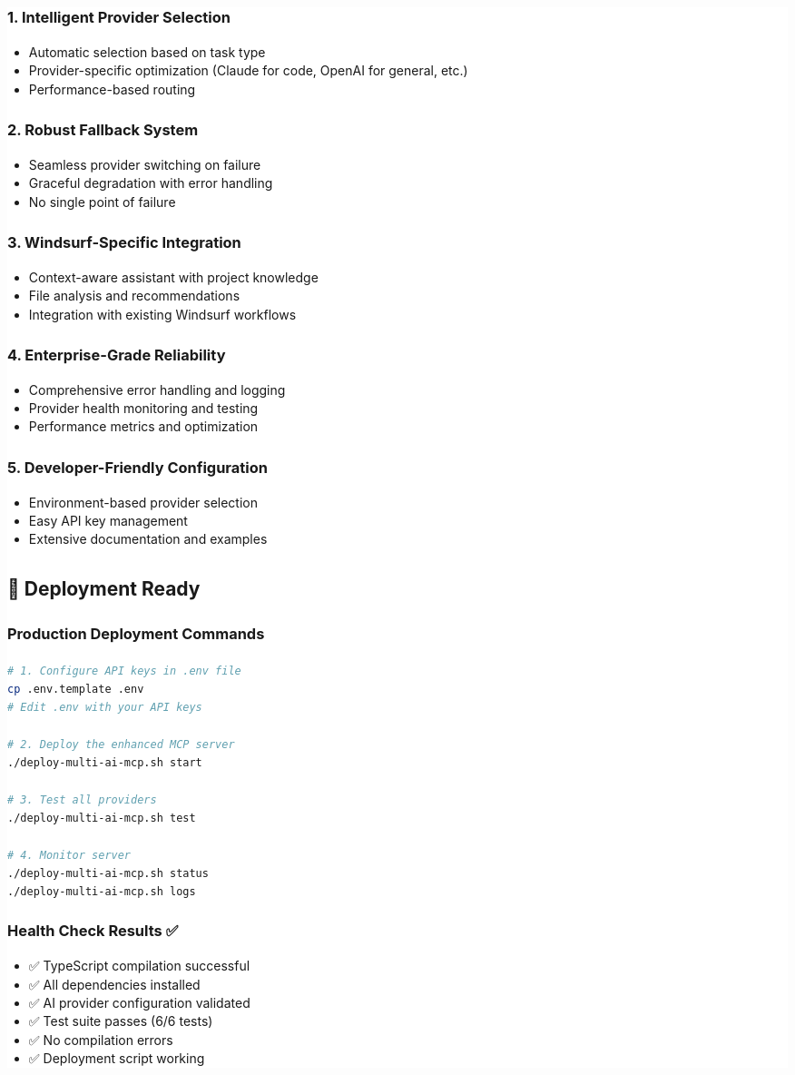 ### 1. **Intelligent Provider Selection**
- Automatic selection based on task type
- Provider-specific optimization (Claude for code, OpenAI for general, etc.)
- Performance-based routing

### 2. **Robust Fallback System**
- Seamless provider switching on failure
- Graceful degradation with error handling
- No single point of failure

### 3. **Windsurf-Specific Integration**
- Context-aware assistant with project knowledge
- File analysis and recommendations
- Integration with existing Windsurf workflows

### 4. **Enterprise-Grade Reliability**
- Comprehensive error handling and logging
- Provider health monitoring and testing
- Performance metrics and optimization

### 5. **Developer-Friendly Configuration**
- Environment-based provider selection
- Easy API key management
- Extensive documentation and examples

## 🚀 Deployment Ready

### Production Deployment Commands
```bash
# 1. Configure API keys in .env file
cp .env.template .env
# Edit .env with your API keys

# 2. Deploy the enhanced MCP server
./deploy-multi-ai-mcp.sh start

# 3. Test all providers
./deploy-multi-ai-mcp.sh test

# 4. Monitor server
./deploy-multi-ai-mcp.sh status
./deploy-multi-ai-mcp.sh logs
```

### Health Check Results ✅
- ✅ TypeScript compilation successful
- ✅ All dependencies installed
- ✅ AI provider configuration validated
- ✅ Test suite passes (6/6 tests)
- ✅ No compilation errors
- ✅ Deployment script working
